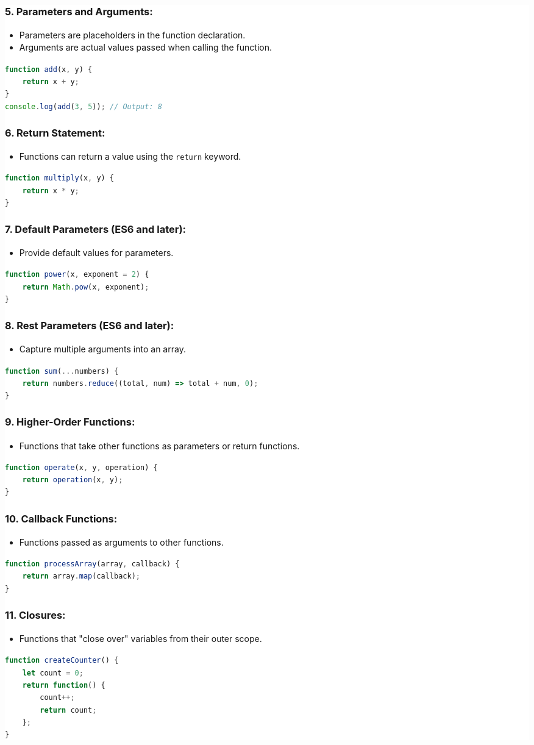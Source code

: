 ### 5. **Parameters and Arguments:**
   - Parameters are placeholders in the function declaration.
   - Arguments are actual values passed when calling the function.
   ```javascript
   function add(x, y) {
       return x + y;
   }
   console.log(add(3, 5)); // Output: 8
   ```

### 6. **Return Statement:**
   - Functions can return a value using the `return` keyword.
   ```javascript
   function multiply(x, y) {
       return x * y;
   }
   ```

### 7. **Default Parameters (ES6 and later):**
   - Provide default values for parameters.
   ```javascript
   function power(x, exponent = 2) {
       return Math.pow(x, exponent);
   }
   ```

### 8. **Rest Parameters (ES6 and later):**
   - Capture multiple arguments into an array.
   ```javascript
   function sum(...numbers) {
       return numbers.reduce((total, num) => total + num, 0);
   }
   ```

### 9. **Higher-Order Functions:**
   - Functions that take other functions as parameters or return functions.
   ```javascript
   function operate(x, y, operation) {
       return operation(x, y);
   }
   ```

### 10. **Callback Functions:**
   - Functions passed as arguments to other functions.
   ```javascript
   function processArray(array, callback) {
       return array.map(callback);
   }
   ```

### 11. **Closures:**
   - Functions that "close over" variables from their outer scope.
   ```javascript
   function createCounter() {
       let count = 0;
       return function() {
           count++;
           return count;
       };
   }
   ```
